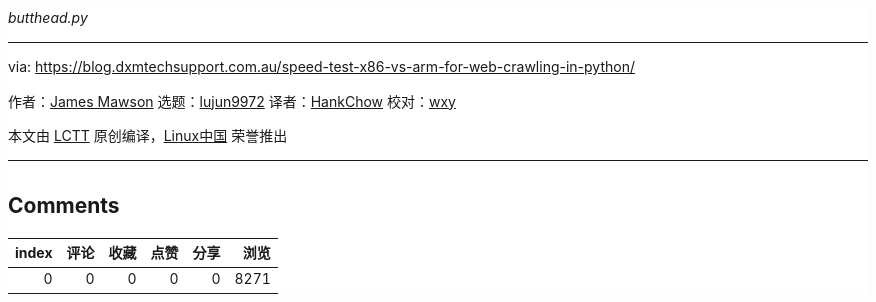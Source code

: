 *butthead.py*

---

via: <https://blog.dxmtechsupport.com.au/speed-test-x86-vs-arm-for-web-crawling-in-python/>

作者：[James Mawson](https://blog.dxmtechsupport.com.au/author/james-mawson/) 选题：[lujun9972](https://github.com/lujun9972) 译者：[HankChow](https://github.com/HankChow) 校对：[wxy](https://github.com/wxy)

本文由 [LCTT](https://github.com/LCTT/TranslateProject) 原创编译，[Linux中国](https://linux.cn/) 荣誉推出

***

## Comments


|   index |   评论 |   收藏 |   点赞 |   分享 |   浏览 |
|--------:|-------:|-------:|-------:|-------:|-------:|
|       0 |      0 |      0 |      0 |      0 |   8271 |
